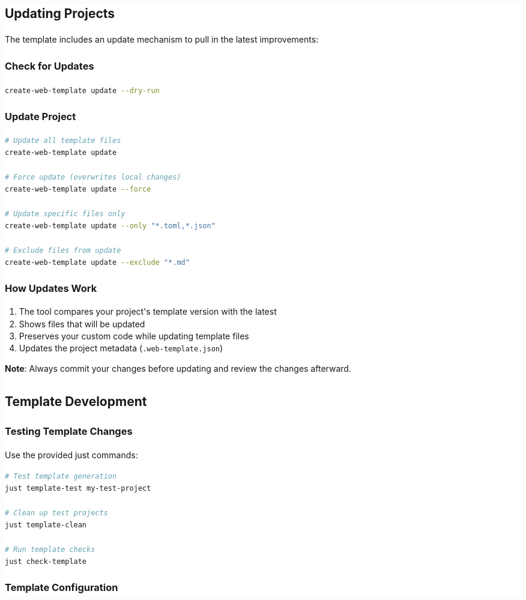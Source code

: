 ## Updating Projects

The template includes an update mechanism to pull in the latest improvements:

### Check for Updates

```bash
create-web-template update --dry-run
```

### Update Project

```bash
# Update all template files
create-web-template update

# Force update (overwrites local changes)
create-web-template update --force

# Update specific files only
create-web-template update --only "*.toml,*.json"

# Exclude files from update
create-web-template update --exclude "*.md"
```

### How Updates Work

1. The tool compares your project's template version with the latest
2. Shows files that will be updated
3. Preserves your custom code while updating template files
4. Updates the project metadata (`.web-template.json`)

**Note**: Always commit your changes before updating and review the changes afterward.

## Template Development

### Testing Template Changes

Use the provided just commands:

```bash
# Test template generation
just template-test my-test-project

# Clean up test projects
just template-clean

# Run template checks
just check-template
```

### Template Configuration
